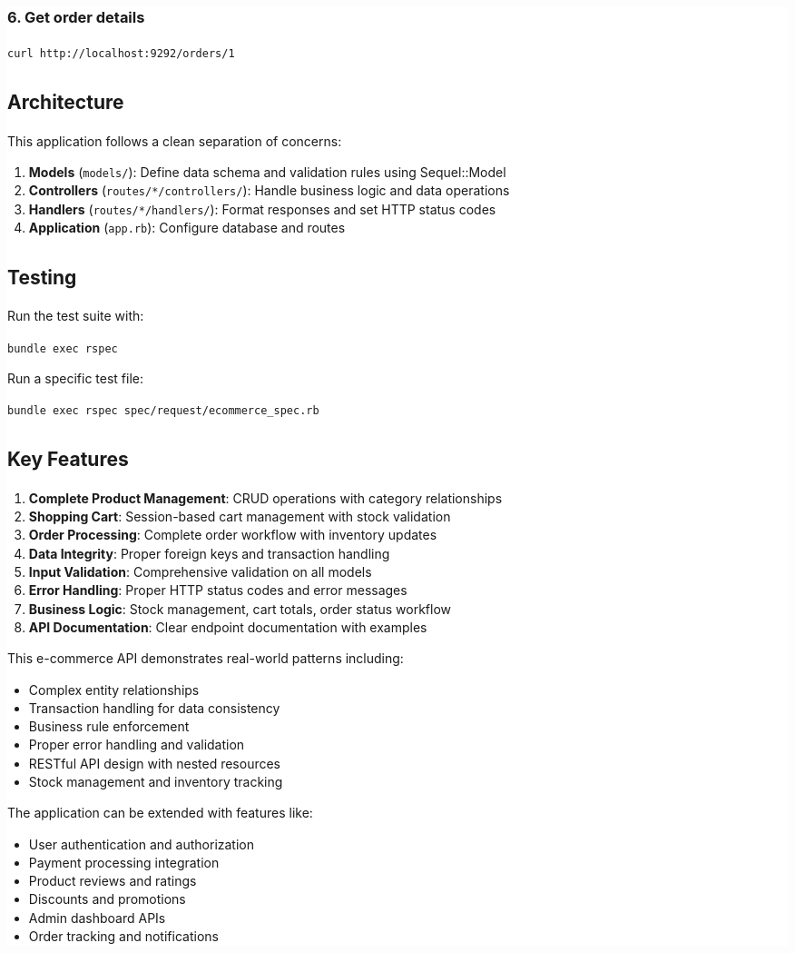 ### 6. Get order details

```bash
curl http://localhost:9292/orders/1
```

## Architecture

This application follows a clean separation of concerns:

1. **Models** (`models/`): Define data schema and validation rules using Sequel::Model
2. **Controllers** (`routes/*/controllers/`): Handle business logic and data operations
3. **Handlers** (`routes/*/handlers/`): Format responses and set HTTP status codes
4. **Application** (`app.rb`): Configure database and routes

## Testing

Run the test suite with:

```bash
bundle exec rspec
```

Run a specific test file:

```bash
bundle exec rspec spec/request/ecommerce_spec.rb
```

## Key Features

1. **Complete Product Management**: CRUD operations with category relationships
2. **Shopping Cart**: Session-based cart management with stock validation
3. **Order Processing**: Complete order workflow with inventory updates
4. **Data Integrity**: Proper foreign keys and transaction handling
5. **Input Validation**: Comprehensive validation on all models
6. **Error Handling**: Proper HTTP status codes and error messages
7. **Business Logic**: Stock management, cart totals, order status workflow
8. **API Documentation**: Clear endpoint documentation with examples

This e-commerce API demonstrates real-world patterns including:
- Complex entity relationships
- Transaction handling for data consistency
- Business rule enforcement
- Proper error handling and validation
- RESTful API design with nested resources
- Stock management and inventory tracking

The application can be extended with features like:
- User authentication and authorization
- Payment processing integration
- Product reviews and ratings
- Discounts and promotions
- Admin dashboard APIs
- Order tracking and notifications
